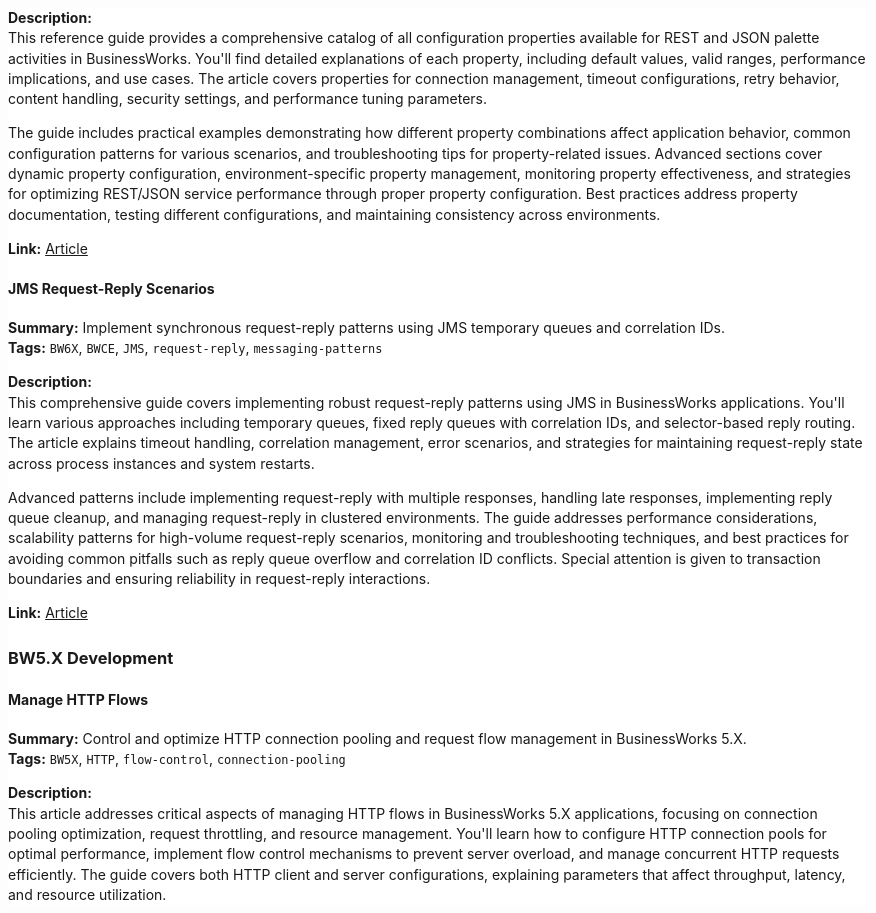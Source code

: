 **Description:**  
This reference guide provides a comprehensive catalog of all configuration properties available for REST and JSON palette activities in BusinessWorks. You'll find detailed explanations of each property, including default values, valid ranges, performance implications, and use cases. The article covers properties for connection management, timeout configurations, retry behavior, content handling, security settings, and performance tuning parameters.

The guide includes practical examples demonstrating how different property combinations affect application behavior, common configuration patterns for various scenarios, and troubleshooting tips for property-related issues. Advanced sections cover dynamic property configuration, environment-specific property management, monitoring property effectiveness, and strategies for optimizing REST/JSON service performance through proper property configuration. Best practices address property documentation, testing different configurations, and maintaining consistency across environments.

**Link:** [Article](https://community.tibco.com/articles/37_tibco-platform/40_integration/53_businessworks/bw6x-bwce-properties-available-to-configure-the-businessworks-and-businessworks-container-edition-rest-json-palette-r3554/)

#### JMS Request-Reply Scenarios
**Summary:** Implement synchronous request-reply patterns using JMS temporary queues and correlation IDs.  
**Tags:** `BW6X`, `BWCE`, `JMS`, `request-reply`, `messaging-patterns`

**Description:**  
This comprehensive guide covers implementing robust request-reply patterns using JMS in BusinessWorks applications. You'll learn various approaches including temporary queues, fixed reply queues with correlation IDs, and selector-based reply routing. The article explains timeout handling, correlation management, error scenarios, and strategies for maintaining request-reply state across process instances and system restarts.

Advanced patterns include implementing request-reply with multiple responses, handling late responses, implementing reply queue cleanup, and managing request-reply in clustered environments. The guide addresses performance considerations, scalability patterns for high-volume request-reply scenarios, monitoring and troubleshooting techniques, and best practices for avoiding common pitfalls such as reply queue overflow and correlation ID conflicts. Special attention is given to transaction boundaries and ensuring reliability in request-reply interactions.

**Link:** [Article](https://community.tibco.com/articles/37_tibco-platform/40_integration/53_businessworks/bw6x-bwce-how-to-manage-jms-request-reply-scenarios-in-businessworks-and-businessworks-container-edition-r3557/)

### BW5.X Development

#### Manage HTTP Flows
**Summary:** Control and optimize HTTP connection pooling and request flow management in BusinessWorks 5.X.  
**Tags:** `BW5X`, `HTTP`, `flow-control`, `connection-pooling`

**Description:**  
This article addresses critical aspects of managing HTTP flows in BusinessWorks 5.X applications, focusing on connection pooling optimization, request throttling, and resource management. You'll learn how to configure HTTP connection pools for optimal performance, implement flow control mechanisms to prevent server overload, and manage concurrent HTTP requests efficiently. The guide covers both HTTP client and server configurations, explaining parameters that affect throughput, latency, and resource utilization.
